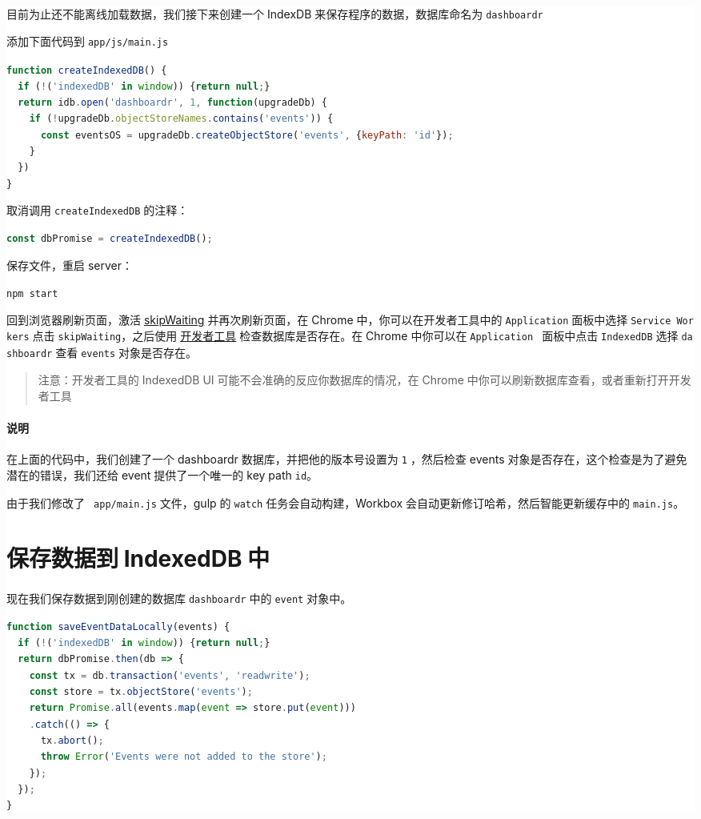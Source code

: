 目前为止还不能离线加载数据，我们接下来创建一个 IndexDB 来保存程序的数据，数据库命名为 `dashboardr`

添加下面代码到 `app/js/main.js`

```js
function createIndexedDB() {
  if (!('indexedDB' in window)) {return null;}
  return idb.open('dashboardr', 1, function(upgradeDb) {
    if (!upgradeDb.objectStoreNames.contains('events')) {
      const eventsOS = upgradeDb.createObjectStore('events', {keyPath: 'id'});
    }
  })
}
```

取消调用 `createIndexedDB` 的注释：

```js
const dbPromise = createIndexedDB();
```

保存文件，重启 server：

```bash
npm start
```

回到浏览器刷新页面，激活 [skipWaiting](https://developers.google.com/web/ilt/pwa/tools-for-pwa-developers#chromeupdate) 并再次刷新页面，在 Chrome 中，你可以在开发者工具中的 `Application` 面板中选择 `Service Workers` 点击 `skipWaiting`，之后使用 [开发者工具](https://developers.google.com/web/ilt/pwa/tools-for-pwa-developers#indexeddb) 检查数据库是否存在。在 Chrome 中你可以在 `Application ` 面板中点击 `IndexedDB` 选择 `dashboardr` 查看 `events` 对象是否存在。

> 注意：开发者工具的 IndexedDB UI 可能不会准确的反应你数据库的情况，在 Chrome 中你可以刷新数据库查看，或者重新打开开发者工具

#### 说明

在上面的代码中，我们创建了一个 dashboardr 数据库，并把他的版本号设置为 `1` ，然后检查 events 对象是否存在，这个检查是为了避免潜在的错误，我们还给 event 提供了一个唯一的 key path `id`。

由于我们修改了 ` app/main.js` 文件，gulp 的 `watch` 任务会自动构建，Workbox 会自动更新修订哈希，然后智能更新缓存中的 `main.js`。

# 保存数据到 IndexedDB 中

现在我们保存数据到刚创建的数据库 `dashboardr` 中的 `event` 对象中。

```js
function saveEventDataLocally(events) {
  if (!('indexedDB' in window)) {return null;}
  return dbPromise.then(db => {
    const tx = db.transaction('events', 'readwrite');
    const store = tx.objectStore('events');
    return Promise.all(events.map(event => store.put(event)))
    .catch(() => {
      tx.abort();
      throw Error('Events were not added to the store');
    });
  });
}
```

